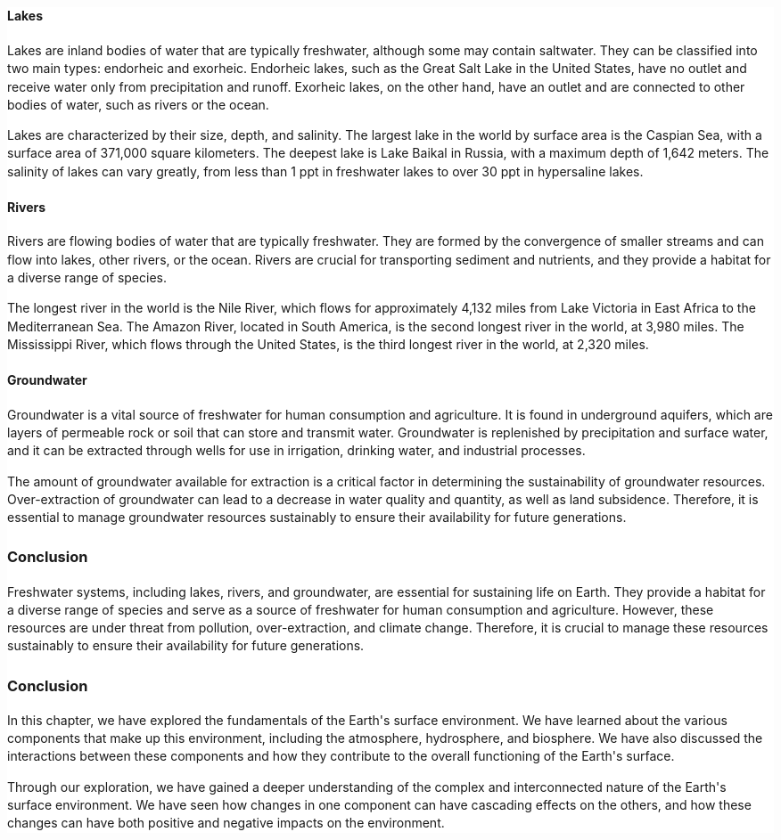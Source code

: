 #### Lakes

Lakes are inland bodies of water that are typically freshwater, although some may contain saltwater. They can be classified into two main types: endorheic and exorheic. Endorheic lakes, such as the Great Salt Lake in the United States, have no outlet and receive water only from precipitation and runoff. Exorheic lakes, on the other hand, have an outlet and are connected to other bodies of water, such as rivers or the ocean.

Lakes are characterized by their size, depth, and salinity. The largest lake in the world by surface area is the Caspian Sea, with a surface area of 371,000 square kilometers. The deepest lake is Lake Baikal in Russia, with a maximum depth of 1,642 meters. The salinity of lakes can vary greatly, from less than 1 ppt in freshwater lakes to over 30 ppt in hypersaline lakes.

#### Rivers

Rivers are flowing bodies of water that are typically freshwater. They are formed by the convergence of smaller streams and can flow into lakes, other rivers, or the ocean. Rivers are crucial for transporting sediment and nutrients, and they provide a habitat for a diverse range of species.

The longest river in the world is the Nile River, which flows for approximately 4,132 miles from Lake Victoria in East Africa to the Mediterranean Sea. The Amazon River, located in South America, is the second longest river in the world, at 3,980 miles. The Mississippi River, which flows through the United States, is the third longest river in the world, at 2,320 miles.

#### Groundwater

Groundwater is a vital source of freshwater for human consumption and agriculture. It is found in underground aquifers, which are layers of permeable rock or soil that can store and transmit water. Groundwater is replenished by precipitation and surface water, and it can be extracted through wells for use in irrigation, drinking water, and industrial processes.

The amount of groundwater available for extraction is a critical factor in determining the sustainability of groundwater resources. Over-extraction of groundwater can lead to a decrease in water quality and quantity, as well as land subsidence. Therefore, it is essential to manage groundwater resources sustainably to ensure their availability for future generations.

### Conclusion

Freshwater systems, including lakes, rivers, and groundwater, are essential for sustaining life on Earth. They provide a habitat for a diverse range of species and serve as a source of freshwater for human consumption and agriculture. However, these resources are under threat from pollution, over-extraction, and climate change. Therefore, it is crucial to manage these resources sustainably to ensure their availability for future generations.


### Conclusion
In this chapter, we have explored the fundamentals of the Earth's surface environment. We have learned about the various components that make up this environment, including the atmosphere, hydrosphere, and biosphere. We have also discussed the interactions between these components and how they contribute to the overall functioning of the Earth's surface.

Through our exploration, we have gained a deeper understanding of the complex and interconnected nature of the Earth's surface environment. We have seen how changes in one component can have cascading effects on the others, and how these changes can have both positive and negative impacts on the environment.
